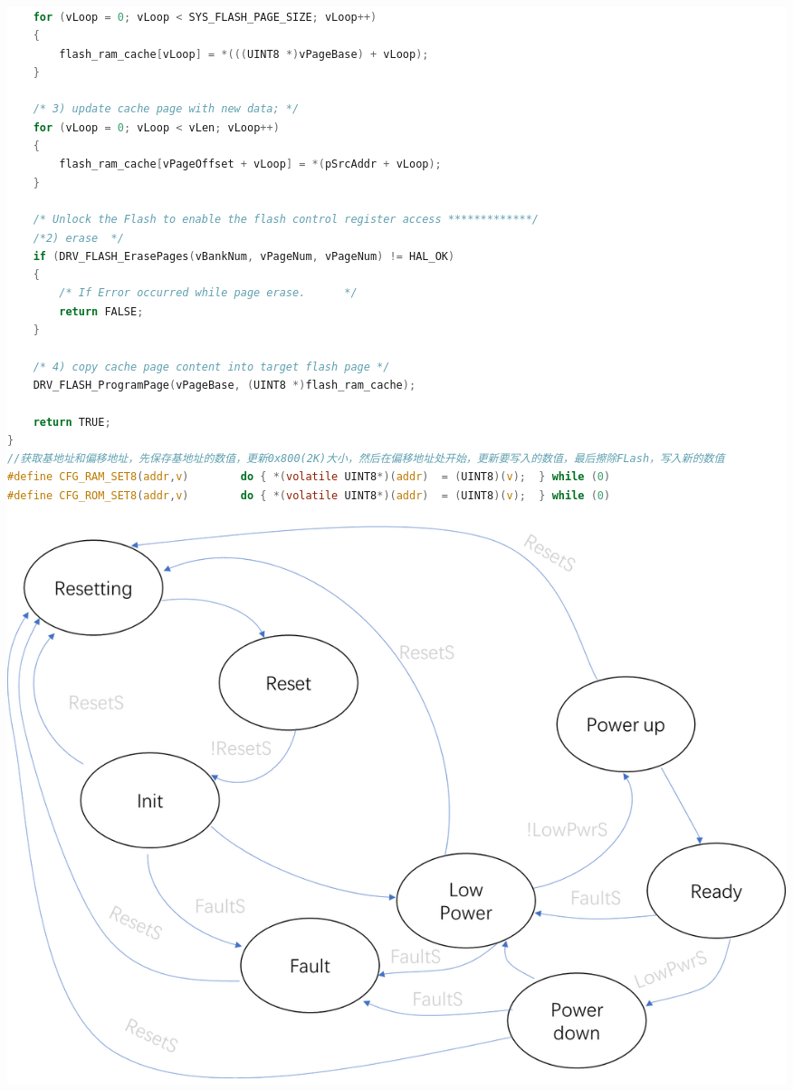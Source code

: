```c
    for (vLoop = 0; vLoop < SYS_FLASH_PAGE_SIZE; vLoop++)
    {
        flash_ram_cache[vLoop] = *(((UINT8 *)vPageBase) + vLoop);
    }

    /* 3) update cache page with new data; */
    for (vLoop = 0; vLoop < vLen; vLoop++)
    {
        flash_ram_cache[vPageOffset + vLoop] = *(pSrcAddr + vLoop);
    }

    /* Unlock the Flash to enable the flash control register access *************/
    /*2) erase  */
    if (DRV_FLASH_ErasePages(vBankNum, vPageNum, vPageNum) != HAL_OK)
    {
        /* If Error occurred while page erase.		*/
        return FALSE;
    }

    /* 4) copy cache page content into target flash page */
    DRV_FLASH_ProgramPage(vPageBase, (UINT8 *)flash_ram_cache);

    return TRUE;
}
//获取基地址和偏移地址，先保存基地址的数值，更新0x800(2K)大小，然后在偏移地址处开始，更新要写入的数值，最后擦除FLash，写入新的数值
#define CFG_RAM_SET8(addr,v)		do { *(volatile UINT8*)(addr)  = (UINT8)(v);  } while (0)
#define CFG_ROM_SET8(addr,v)		do { *(volatile UINT8*)(addr)  = (UINT8)(v);  } while (0)

```
![alt text](optical_imag/FlowFig.png)

[^1a]: Buendia.Deng@volex.com 